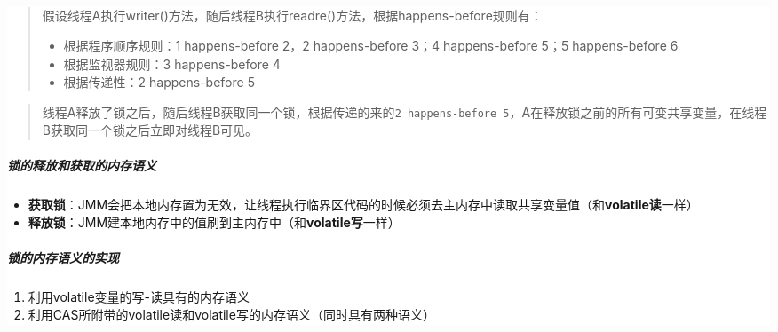 > 假设线程A执行writer()方法，随后线程B执行readre()方法，根据happens-before规则有：
> 
> - 根据程序顺序规则：1 happens-before 2，2 happens-before 3；4 happens-before 5；5 happens-before 6
> - 根据监视器规则：3 happens-before 4
> - 根据传递性：2 happens-before 5

> 线程A释放了锁之后，随后线程B获取同一个锁，根据传递的来的`2 happens-before 5`，A在释放锁之前的所有可变共享变量，在线程B获取同一个锁之后立即对线程B可见。

##### 锁的释放和获取的内存语义

- **获取锁**：JMM会把本地内存置为无效，让线程执行临界区代码的时候必须去主内存中读取共享变量值（和**volatile读**一样）
- **释放锁**：JMM建本地内存中的值刷到主内存中（和**volatile写**一样）

##### 锁的内存语义的实现

1. 利用volatile变量的写-读具有的内存语义
2. 利用CAS所附带的volatile读和volatile写的内存语义（同时具有两种语义）